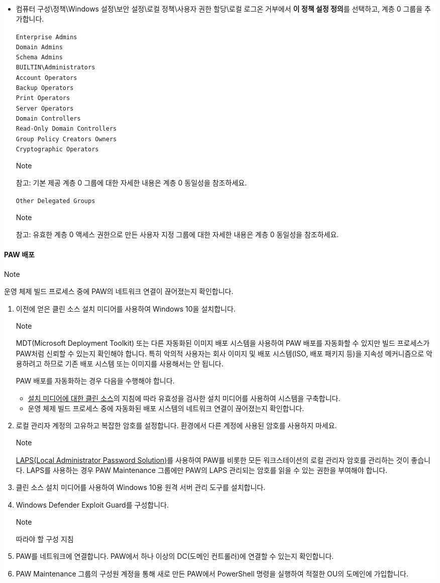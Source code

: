    * 컴퓨터 구성\정책\Windows 설정\보안 설정\로컬 정책\사용자 권한 할당\로컬 로그온 거부에서 **이 정책 설정 정의**를 선택하고, 계층 0 그룹을 추가합니다.
     ```
     Enterprise Admins
     Domain Admins
     Schema Admins
     BUILTIN\Administrators
     Account Operators
     Backup Operators
     Print Operators
     Server Operators
     Domain Controllers
     Read-Only Domain Controllers
     Group Policy Creators Owners
     Cryptographic Operators
     ```

     > [!NOTE]
     > 참고: 기본 제공 계층 0 그룹에 대한 자세한 내용은 계층 0 동일성을 참조하세요.

         Other Delegated Groups

     > [!NOTE]
     > 참고: 유효한 계층 0 액세스 권한으로 만든 사용자 지정 그룹에 대한 자세한 내용은 계층 0 동일성을 참조하세요.

#### <a name="deploy-your-paws"></a>PAW 배포

   > [!NOTE]
   > 운영 체제 빌드 프로세스 중에 PAW의 네트워크 연결이 끊어졌는지 확인합니다.

1. 이전에 얻은 클린 소스 설치 미디어를 사용하여 Windows 10을 설치합니다.

   > [!NOTE]
   > MDT(Microsoft Deployment Toolkit) 또는 다른 자동화된 이미지 배포 시스템을 사용하여 PAW 배포를 자동화할 수 있지만 빌드 프로세스가 PAW처럼 신뢰할 수 있는지 확인해야 합니다. 특히 악의적 사용자는 회사 이미지 및 배포 시스템(ISO, 배포 패키지 등)을 지속성 메커니즘으로 악용하려고 하므로 기존 배포 시스템 또는 이미지를 사용해서는 안 됩니다.
   >
   > PAW 배포를 자동화하는 경우 다음을 수행해야 합니다.
   >
   > * [설치 미디어에 대한 클린 소스](https://aka.ms/cleansource)의 지침에 따라 유효성을 검사한 설치 미디어를 사용하여 시스템을 구축합니다.
   > * 운영 체제 빌드 프로세스 중에 자동화된 배포 시스템의 네트워크 연결이 끊어졌는지 확인합니다.

2. 로컬 관리자 계정의 고유하고 복잡한 암호를 설정합니다.  환경에서 다른 계정에 사용된 암호를 사용하지 마세요.

   > [!NOTE]
   > [LAPS(Local Administrator Password Solution)](https://www.microsoft.com/download/details.aspx?id=46899)를 사용하여 PAW를 비롯한 모든 워크스테이션의 로컬 관리자 암호를 관리하는 것이 좋습니다.  LAPS를 사용하는 경우 PAW Maintenance 그룹에만 PAW의 LAPS 관리되는 암호를 읽을 수 있는 권한을 부여해야 합니다.

3. 클린 소스 설치 미디어를 사용하여 Windows 10용 원격 서버 관리 도구를 설치합니다.
4. Windows Defender Exploit Guard를 구성합니다.

   > [!NOTE]
   > 따라야 할 구성 지침

5. PAW를 네트워크에 연결합니다.  PAW에서 하나 이상의 DC(도메인 컨트롤러)에 연결할 수 있는지 확인합니다.
6. PAW Maintenance 그룹의 구성원 계정을 통해 새로 만든 PAW에서 PowerShell 명령을 실행하여 적절한 OU의 도메인에 가입합니다.
